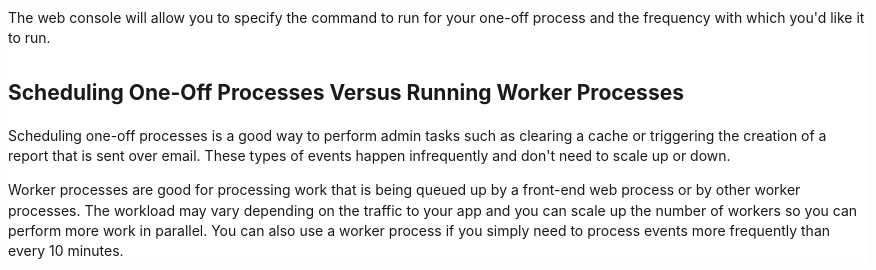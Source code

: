 The web console will allow you to specify the command to run for your one-off process and the frequency with which you'd like it to run.

## Scheduling One-Off Processes Versus Running Worker Processes

Scheduling one-off processes is a good way to perform admin tasks such as clearing a cache or triggering the creation of a report that is sent over email. These types of events happen infrequently and don't need to scale up or down.

Worker processes are good for processing work that is being queued up by a front-end web process or by other worker processes. The workload may vary depending on the traffic to your app and you can scale up the number of workers so you can perform more work in parallel. You can also use a worker process if you simply need to process events more frequently than every 10 minutes.
